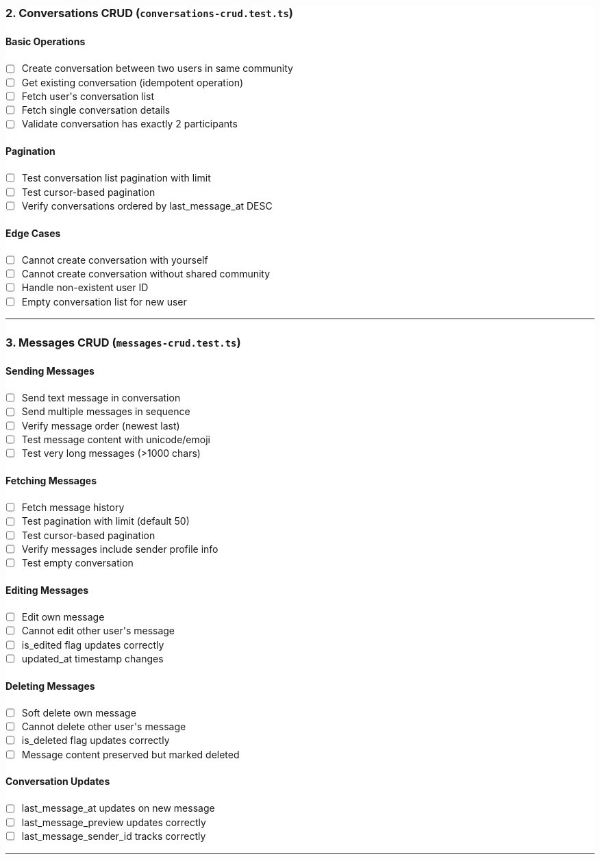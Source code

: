 
### 2. Conversations CRUD (`conversations-crud.test.ts`)

#### Basic Operations
- [ ] Create conversation between two users in same community
- [ ] Get existing conversation (idempotent operation)
- [ ] Fetch user's conversation list
- [ ] Fetch single conversation details
- [ ] Validate conversation has exactly 2 participants

#### Pagination
- [ ] Test conversation list pagination with limit
- [ ] Test cursor-based pagination
- [ ] Verify conversations ordered by last_message_at DESC

#### Edge Cases
- [ ] Cannot create conversation with yourself
- [ ] Cannot create conversation without shared community
- [ ] Handle non-existent user ID
- [ ] Empty conversation list for new user

---

### 3. Messages CRUD (`messages-crud.test.ts`)

#### Sending Messages
- [ ] Send text message in conversation
- [ ] Send multiple messages in sequence
- [ ] Verify message order (newest last)
- [ ] Test message content with unicode/emoji
- [ ] Test very long messages (>1000 chars)

#### Fetching Messages
- [ ] Fetch message history
- [ ] Test pagination with limit (default 50)
- [ ] Test cursor-based pagination
- [ ] Verify messages include sender profile info
- [ ] Test empty conversation

#### Editing Messages
- [ ] Edit own message
- [ ] Cannot edit other user's message
- [ ] is_edited flag updates correctly
- [ ] updated_at timestamp changes

#### Deleting Messages
- [ ] Soft delete own message
- [ ] Cannot delete other user's message
- [ ] is_deleted flag updates correctly
- [ ] Message content preserved but marked deleted

#### Conversation Updates
- [ ] last_message_at updates on new message
- [ ] last_message_preview updates correctly
- [ ] last_message_sender_id tracks correctly

---